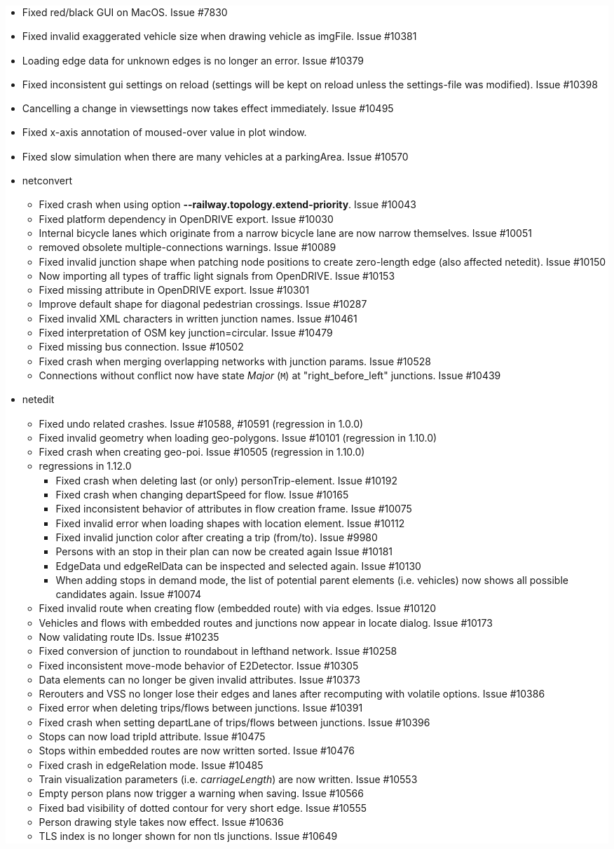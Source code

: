   - Fixed red/black GUI on MacOS. Issue #7830
  - Fixed invalid exaggerated vehicle size when drawing vehicle as imgFile. Issue #10381
  - Loading edge data for unknown edges is no longer an error. Issue #10379  
  - Fixed inconsistent gui settings on reload (settings will be kept on reload unless the settings-file was modified). Issue #10398
  - Cancelling a change in viewsettings now takes effect immediately. Issue #10495
  - Fixed x-axis annotation of moused-over value in plot window.
  - Fixed slow simulation when there are many vehicles at a parkingArea. Issue #10570
    
- netconvert
  - Fixed crash when using option **--railway.topology.extend-priority**. Issue #10043
  - Fixed platform dependency in OpenDRIVE export. Issue #10030
  - Internal bicycle lanes which originate from a narrow bicycle lane are now narrow themselves. Issue  #10051
  - removed obsolete multiple-connections warnings. Issue #10089
  - Fixed invalid junction shape when patching node positions to create zero-length edge (also affected netedit). Issue #10150
  - Now importing all types of traffic light signals from OpenDRIVE. Issue #10153
  - Fixed missing attribute in OpenDRIVE export. Issue #10301
  - Improve default shape for diagonal pedestrian crossings. Issue #10287
  - Fixed invalid XML characters in written junction names. Issue #10461
  - Fixed interpretation of OSM key junction=circular. Issue #10479
  - Fixed missing bus connection. Issue #10502
  - Fixed crash when merging overlapping networks with junction params. Issue #10528
  - Connections without conflict now have state *Major* (`M`) at "right_before_left" junctions. Issue #10439

- netedit
  - Fixed undo related crashes. Issue #10588, #10591 (regression in 1.0.0)
  - Fixed invalid geometry when loading geo-polygons. Issue #10101 (regression in 1.10.0)
  - Fixed crash when creating geo-poi. Issue #10505 (regression in 1.10.0)
  - regressions in 1.12.0  
    - Fixed crash when deleting last (or only) personTrip-element. Issue #10192
    - Fixed crash when changing departSpeed for flow. Issue #10165
    - Fixed inconsistent behavior of attributes in flow creation frame. Issue #10075
    - Fixed invalid error when loading shapes with location element. Issue #10112
    - Fixed invalid junction color after creating a trip (from/to). Issue #9980
    - Persons with an stop in their plan can now be created again Issue #10181
    - EdgeData und edgeRelData can be inspected and selected again. Issue #10130
    - When adding stops in demand mode, the list of potential parent elements (i.e. vehicles) now shows all possible candidates again. Issue #10074
  - Fixed invalid route when creating flow (embedded route) with via edges. Issue #10120
  - Vehicles and flows with embedded routes and junctions now appear in locate dialog. Issue #10173
  - Now validating route IDs. Issue #10235
  - Fixed conversion of junction to roundabout in lefthand network. Issue #10258
  - Fixed inconsistent move-mode behavior of E2Detector. Issue #10305
  - Data elements can no longer be given invalid attributes. Issue #10373
  - Rerouters and VSS no longer lose their edges and lanes after recomputing with volatile options. Issue #10386
  - Fixed error when deleting trips/flows between junctions. Issue #10391
  - Fixed crash when setting departLane of trips/flows between junctions. Issue #10396
  - Stops can now load tripId attribute. Issue #10475
  - Stops within embedded routes are now written sorted. Issue #10476
  - Fixed crash in edgeRelation mode. Issue #10485
  - Train visualization parameters (i.e. *carriageLength*) are now written. Issue #10553
  - Empty person plans now trigger a warning when saving. Issue #10566
  - Fixed bad visibility of dotted contour for very short edge. Issue #10555
  - Person drawing style takes now effect. Issue #10636
  - TLS index is no longer shown for non tls junctions. Issue #10649
